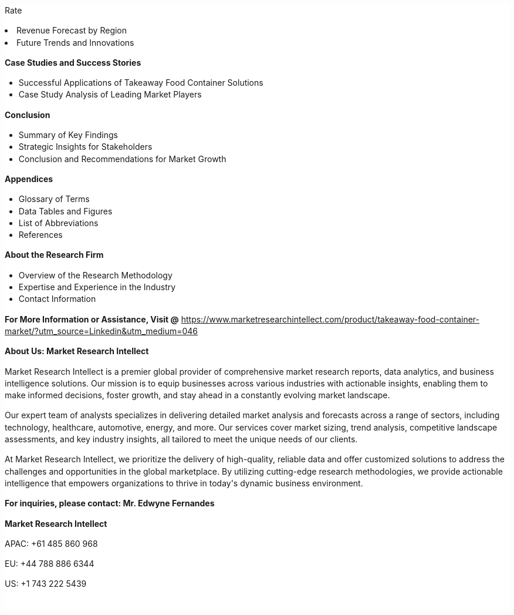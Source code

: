 Rate</li><li>Revenue Forecast by Region</li><li>Future Trends and Innovations</li></ul><p><strong>Case Studies and Success Stories</strong></p><ul><li>Successful Applications of Takeaway Food Container Solutions</li><li>Case Study Analysis of Leading Market Players</li></ul><p><strong>Conclusion</strong></p><ul><li>Summary of Key Findings</li><li>Strategic Insights for Stakeholders</li><li>Conclusion and Recommendations for Market Growth</li></ul><p><strong>Appendices</strong></p><ul><li>Glossary of Terms</li><li>Data Tables and Figures</li><li>List of Abbreviations</li><li>References</li></ul><p><strong>About the Research Firm</strong></p><ul><li>Overview of the Research Methodology</li><li>Expertise and Experience in the Industry</li><li>Contact Information</li></ul></div><div class="article-main__content" data-test-id="publishing-text-block"><p><span class="font-[700]"><strong>For More Information or Assistance, Visit @</strong>&nbsp;<a href="https://www.marketresearchintellect.com/product/takeaway-food-container-market/?utm_source=Linkedin&utm_medium=046">https://www.marketresearchintellect.com/product/takeaway-food-container-market/?utm_source=Linkedin&utm_medium=046</a></span></p><p><strong>About Us: Market Research Intellect</strong></p><p>Market Research Intellect is a premier global provider of comprehensive market research reports, data analytics, and business intelligence solutions. Our mission is to equip businesses across various industries with actionable insights, enabling them to make informed decisions, foster growth, and stay ahead in a constantly evolving market landscape.</p><p>Our expert team of analysts specializes in delivering detailed market analysis and forecasts across a range of sectors, including technology, healthcare, automotive, energy, and more. Our services cover market sizing, trend analysis, competitive landscape assessments, and key industry insights, all tailored to meet the unique needs of our clients.</p><p>At Market Research Intellect, we prioritize the delivery of high-quality, reliable data and offer customized solutions to address the challenges and opportunities in the global marketplace. By utilizing cutting-edge research methodologies, we provide actionable intelligence that empowers organizations to thrive in today's dynamic business environment.</p><p><strong>For inquiries, please contact: Mr. Edwyne Fernandes</strong></p><p><strong>Market Research Intellect</strong></p><p>APAC: +61 485 860 968</p><p>EU: +44 788 886 6344</p><p>US: +1 743 222 5439</p></div><div class="article-main__content" data-test-id="publishing-text-block">&nbsp;</div>
